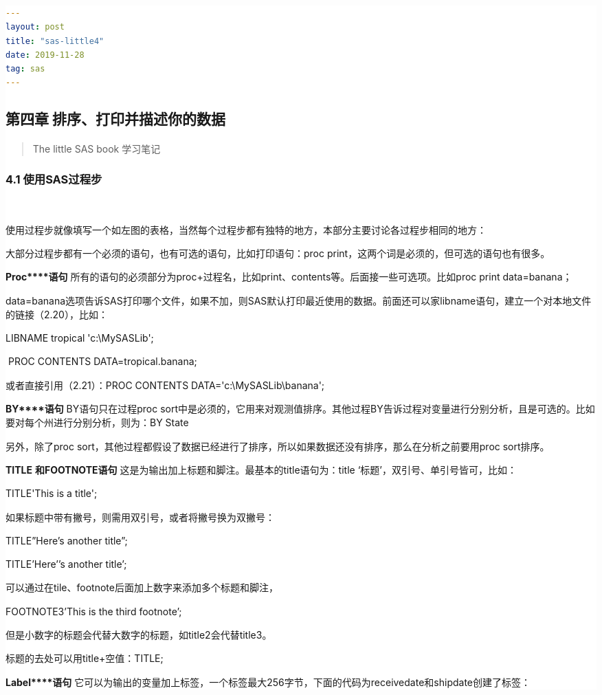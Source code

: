```yaml
---
layout: post
title: "sas-little4"
date: 2019-11-28
tag: sas
---
```






## 第四章 排序、打印并描述你的数据

> The little SAS book 学习笔记

### 4.1 使用SAS过程步

​                                                    

使用过程步就像填写一个如左图的表格，当然每个过程步都有独特的地方，本部分主要讨论各过程步相同的地方：

 

 

大部分过程步都有一个必须的语句，也有可选的语句，比如打印语句：proc print，这两个词是必须的，但可选的语句也有很多。

**Proc****语句** 所有的语句的必须部分为proc+过程名，比如print、contents等。后面接一些可选项。比如proc print data=banana；

data=banana选项告诉SAS打印哪个文件，如果不加，则SAS默认打印最近使用的数据。前面还可以家libname语句，建立一个对本地文件的链接（2.20），比如：

LIBNAME tropical 'c:\MySASLib';

​       PROC CONTENTS DATA=tropical.banana;

或者直接引用（2.21）：PROC CONTENTS DATA='c:\MySASLib\banana';

**BY****语句** BY语句只在过程proc sort中是必须的，它用来对观测值排序。其他过程BY告诉过程对变量进行分别分析，且是可选的。比如要对每个州进行分别分析，则为：BY State

另外，除了proc sort，其他过程都假设了数据已经进行了排序，所以如果数据还没有排序，那么在分析之前要用proc sort排序。

**TITLE** **和****FOOTNOTE****语句** 这是为输出加上标题和脚注。最基本的title语句为：title ‘标题’，双引号、单引号皆可，比如：

TITLE'This is a title';

如果标题中带有撇号，则需用双引号，或者将撇号换为双撇号：

TITLE”Here’s another title”;

TITLE’Here’’s another title’;

可以通过在tile、footnote后面加上数字来添加多个标题和脚注，

FOOTNOTE3’This is the third footnote’;

但是小数字的标题会代替大数字的标题，如title2会代替title3。

标题的去处可以用title+空值：TITLE;

**Label****语句** 它可以为输出的变量加上标签，一个标签最大256字节，下面的代码为receivedate和shipdate创建了标签：

 